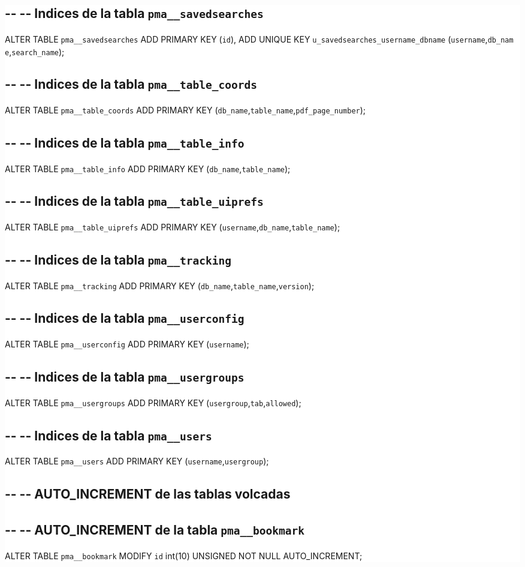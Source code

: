 --
-- Indices de la tabla `pma__savedsearches`
--
ALTER TABLE `pma__savedsearches`
  ADD PRIMARY KEY (`id`),
  ADD UNIQUE KEY `u_savedsearches_username_dbname` (`username`,`db_name`,`search_name`);

--
-- Indices de la tabla `pma__table_coords`
--
ALTER TABLE `pma__table_coords`
  ADD PRIMARY KEY (`db_name`,`table_name`,`pdf_page_number`);

--
-- Indices de la tabla `pma__table_info`
--
ALTER TABLE `pma__table_info`
  ADD PRIMARY KEY (`db_name`,`table_name`);

--
-- Indices de la tabla `pma__table_uiprefs`
--
ALTER TABLE `pma__table_uiprefs`
  ADD PRIMARY KEY (`username`,`db_name`,`table_name`);

--
-- Indices de la tabla `pma__tracking`
--
ALTER TABLE `pma__tracking`
  ADD PRIMARY KEY (`db_name`,`table_name`,`version`);

--
-- Indices de la tabla `pma__userconfig`
--
ALTER TABLE `pma__userconfig`
  ADD PRIMARY KEY (`username`);

--
-- Indices de la tabla `pma__usergroups`
--
ALTER TABLE `pma__usergroups`
  ADD PRIMARY KEY (`usergroup`,`tab`,`allowed`);

--
-- Indices de la tabla `pma__users`
--
ALTER TABLE `pma__users`
  ADD PRIMARY KEY (`username`,`usergroup`);

--
-- AUTO_INCREMENT de las tablas volcadas
--

--
-- AUTO_INCREMENT de la tabla `pma__bookmark`
--
ALTER TABLE `pma__bookmark`
  MODIFY `id` int(10) UNSIGNED NOT NULL AUTO_INCREMENT;
